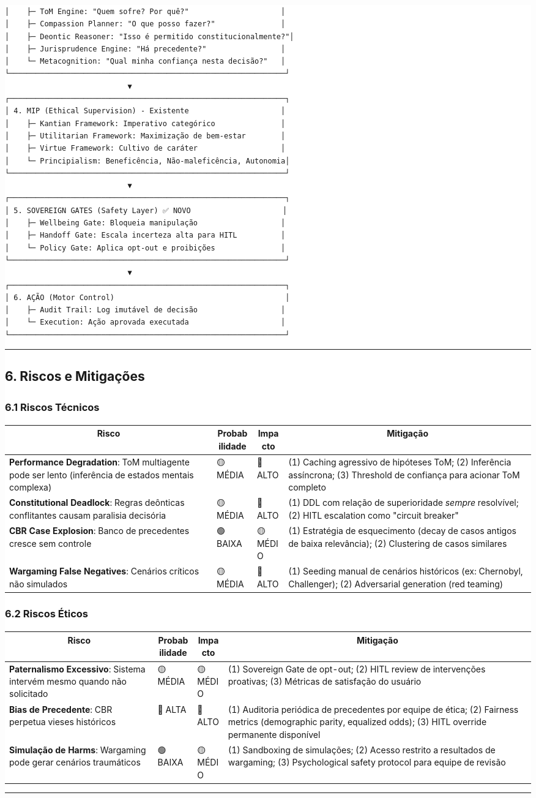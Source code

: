 ```
│    ├─ ToM Engine: "Quem sofre? Por quê?"                     │
│    ├─ Compassion Planner: "O que posso fazer?"               │
│    ├─ Deontic Reasoner: "Isso é permitido constitucionalmente?"│
│    ├─ Jurisprudence Engine: "Há precedente?"                 │
│    └─ Metacognition: "Qual minha confiança nesta decisão?"   │
└───────────────────────────────────────────────────────────────┘
                            ▼
┌───────────────────────────────────────────────────────────────┐
│ 4. MIP (Ethical Supervision) - Existente                     │
│    ├─ Kantian Framework: Imperativo categórico               │
│    ├─ Utilitarian Framework: Maximização de bem-estar        │
│    ├─ Virtue Framework: Cultivo de caráter                   │
│    └─ Principialism: Beneficência, Não-maleficência, Autonomia│
└───────────────────────────────────────────────────────────────┘
                            ▼
┌───────────────────────────────────────────────────────────────┐
│ 5. SOVEREIGN GATES (Safety Layer) ✅ NOVO                     │
│    ├─ Wellbeing Gate: Bloqueia manipulação                   │
│    ├─ Handoff Gate: Escala incerteza alta para HITL          │
│    └─ Policy Gate: Aplica opt-out e proibições               │
└───────────────────────────────────────────────────────────────┘
                            ▼
┌───────────────────────────────────────────────────────────────┐
│ 6. AÇÃO (Motor Control)                                       │
│    ├─ Audit Trail: Log imutável de decisão                   │
│    └─ Execution: Ação aprovada executada                     │
└───────────────────────────────────────────────────────────────┘
```

---

## 6. Riscos e Mitigações

### 6.1 Riscos Técnicos

| **Risco** | **Probabilidade** | **Impacto** | **Mitigação** |
|-----------|-------------------|-------------|---------------|
| **Performance Degradation**: ToM multiagente pode ser lento (inferência de estados mentais complexa) | 🟡 MÉDIA | 🔴 ALTO | (1) Caching agressivo de hipóteses ToM; (2) Inferência assíncrona; (3) Threshold de confiança para acionar ToM completo |
| **Constitutional Deadlock**: Regras deônticas conflitantes causam paralisia decisória | 🟡 MÉDIA | 🔴 ALTO | (1) DDL com relação de superioridade *sempre* resolvível; (2) HITL escalation como "circuit breaker" |
| **CBR Case Explosion**: Banco de precedentes cresce sem controle | 🟢 BAIXA | 🟡 MÉDIO | (1) Estratégia de esquecimento (decay de casos antigos de baixa relevância); (2) Clustering de casos similares |
| **Wargaming False Negatives**: Cenários críticos não simulados | 🟡 MÉDIA | 🔴 ALTO | (1) Seeding manual de cenários históricos (ex: Chernobyl, Challenger); (2) Adversarial generation (red teaming) |

### 6.2 Riscos Éticos

| **Risco** | **Probabilidade** | **Impacto** | **Mitigação** |
|-----------|-------------------|-------------|---------------|
| **Paternalismo Excessivo**: Sistema intervém mesmo quando não solicitado | 🟡 MÉDIA | 🟡 MÉDIO | (1) Sovereign Gate de opt-out; (2) HITL review de intervenções proativas; (3) Métricas de satisfação do usuário |
| **Bias de Precedente**: CBR perpetua vieses históricos | 🔴 ALTA | 🔴 ALTO | (1) Auditoria periódica de precedentes por equipe de ética; (2) Fairness metrics (demographic parity, equalized odds); (3) HITL override permanente disponível |
| **Simulação de Harms**: Wargaming pode gerar cenários traumáticos | 🟢 BAIXA | 🟡 MÉDIO | (1) Sandboxing de simulações; (2) Acesso restrito a resultados de wargaming; (3) Psychological safety protocol para equipe de revisão |

---